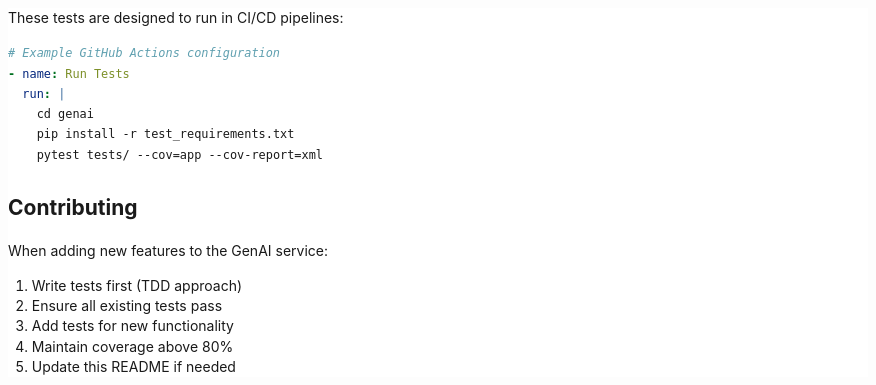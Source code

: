 These tests are designed to run in CI/CD pipelines:

```yaml
# Example GitHub Actions configuration
- name: Run Tests
  run: |
    cd genai
    pip install -r test_requirements.txt
    pytest tests/ --cov=app --cov-report=xml
```

## Contributing

When adding new features to the GenAI service:

1. Write tests first (TDD approach)
2. Ensure all existing tests pass
3. Add tests for new functionality
4. Maintain coverage above 80%
5. Update this README if needed
